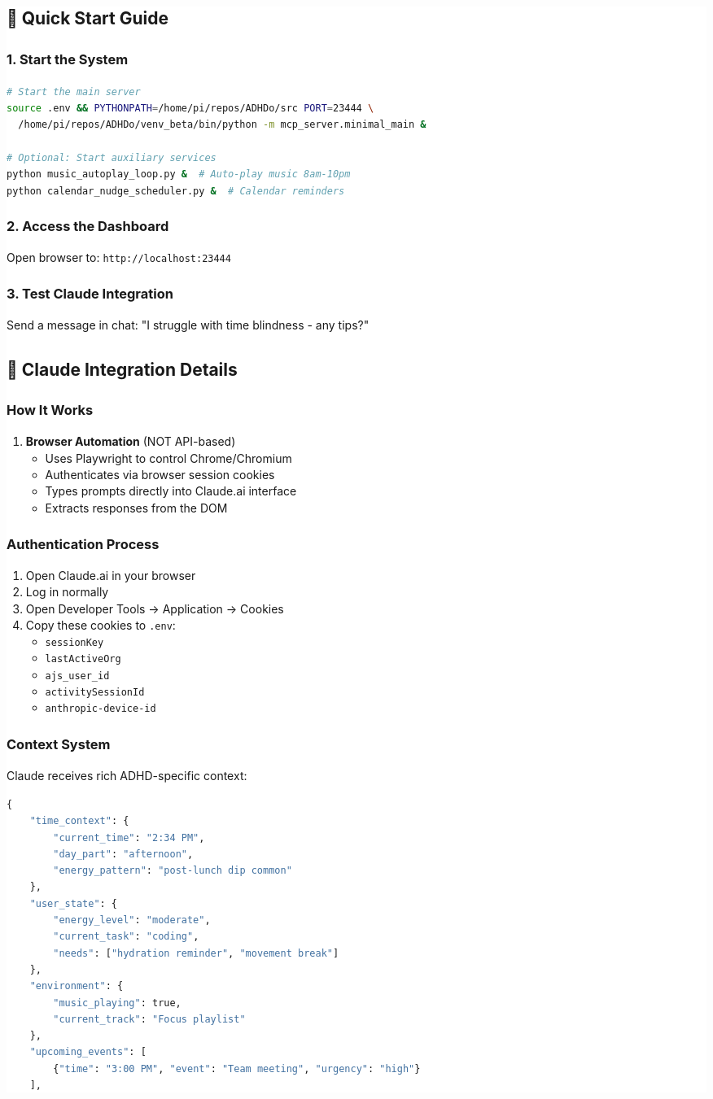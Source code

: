 ## 🚀 Quick Start Guide

### 1. Start the System

```bash
# Start the main server
source .env && PYTHONPATH=/home/pi/repos/ADHDo/src PORT=23444 \
  /home/pi/repos/ADHDo/venv_beta/bin/python -m mcp_server.minimal_main &

# Optional: Start auxiliary services
python music_autoplay_loop.py &  # Auto-play music 8am-10pm
python calendar_nudge_scheduler.py &  # Calendar reminders
```

### 2. Access the Dashboard
Open browser to: `http://localhost:23444`

### 3. Test Claude Integration
Send a message in chat: "I struggle with time blindness - any tips?"

## 💬 Claude Integration Details

### How It Works
1. **Browser Automation** (NOT API-based)
   - Uses Playwright to control Chrome/Chromium
   - Authenticates via browser session cookies
   - Types prompts directly into Claude.ai interface
   - Extracts responses from the DOM

### Authentication Process
1. Open Claude.ai in your browser
2. Log in normally
3. Open Developer Tools → Application → Cookies
4. Copy these cookies to `.env`:
   - `sessionKey`
   - `lastActiveOrg`
   - `ajs_user_id`
   - `activitySessionId`
   - `anthropic-device-id`

### Context System
Claude receives rich ADHD-specific context:
```python
{
    "time_context": {
        "current_time": "2:34 PM",
        "day_part": "afternoon",
        "energy_pattern": "post-lunch dip common"
    },
    "user_state": {
        "energy_level": "moderate",
        "current_task": "coding",
        "needs": ["hydration reminder", "movement break"]
    },
    "environment": {
        "music_playing": true,
        "current_track": "Focus playlist"
    },
    "upcoming_events": [
        {"time": "3:00 PM", "event": "Team meeting", "urgency": "high"}
    ],
```